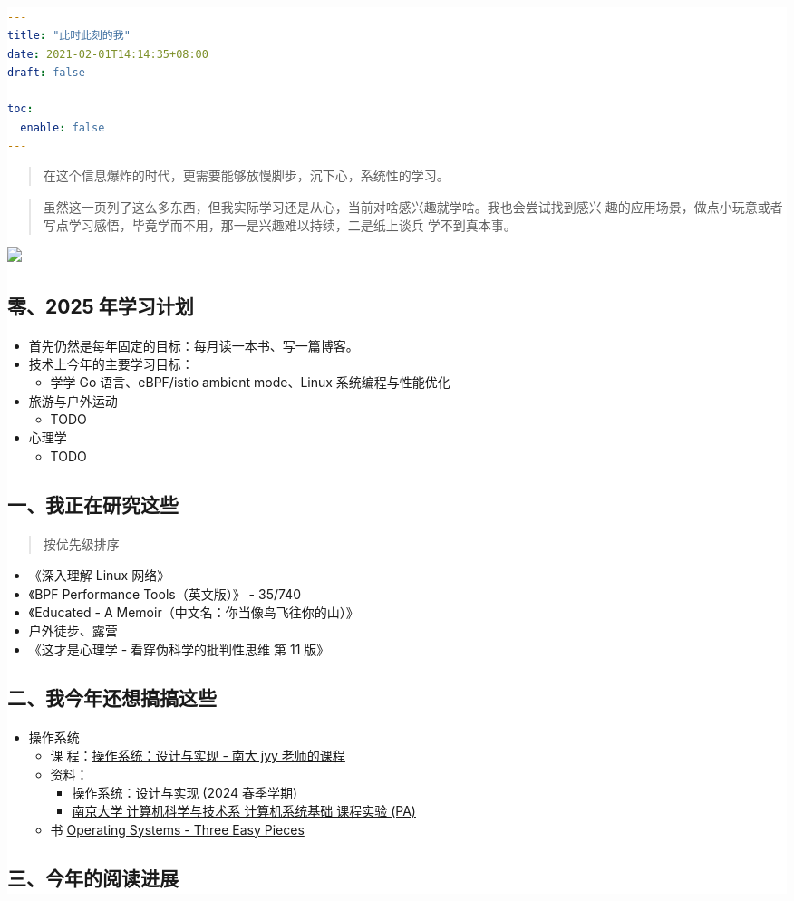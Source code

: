 ```yaml
---
title: "此时此刻的我"
date: 2021-02-01T14:14:35+08:00
draft: false

toc:
  enable: false
---
```


> 在这个信息爆炸的时代，更需要能够放慢脚步，沉下心，系统性的学习。

> 虽然这一页列了这么多东西，但我实际学习还是从心，当前对啥感兴趣就学啥。我也会尝试找到感兴
> 趣的应用场景，做点小玩意或者写点学习感悟，毕竟学而不用，那一是兴趣难以持续，二是纸上谈兵
> 学不到真本事。



![](/images/now/book-shelf-2.webp)

## 零、2025 年学习计划

- 首先仍然是每年固定的目标：每月读一本书、写一篇博客。
- 技术上今年的主要学习目标：
  - 学学 Go 语言、eBPF/istio ambient mode、Linux 系统编程与性能优化
- 旅游与户外运动
  - TODO
- 心理学
  - TODO

## 一、我正在研究这些

> 按优先级排序

- 《深入理解 Linux 网络》
- 《BPF Performance Tools（英文版）》 - 35/740
- 《Educated - A Memoir（中文名：你当像鸟飞往你的山）》
- 户外徒步、露营
- 《这才是心理学 - 看穿伪科学的批判性思维 第 11 版》

## 二、我今年还想搞搞这些

- 操作系统
  - 课
    程：[操作系统：设计与实现 - 南大 jyy 老师的课程](https://www.bilibili.com/video/BV1Xx4y1V7JZ/)
  - 资料：
    - [操作系统：设计与实现 (2024 春季学期)](https://jyywiki.cn/OS/2024/)
    - [南京大学 计算机科学与技术系 计算机系统基础 课程实验 (PA)](https://nju-projectn.github.io/ics-pa-gitbook/)
  - 书 [Operating Systems - Three Easy Pieces](https://pages.cs.wisc.edu/~remzi/OSTEP/)

## 三、今年的阅读进展
